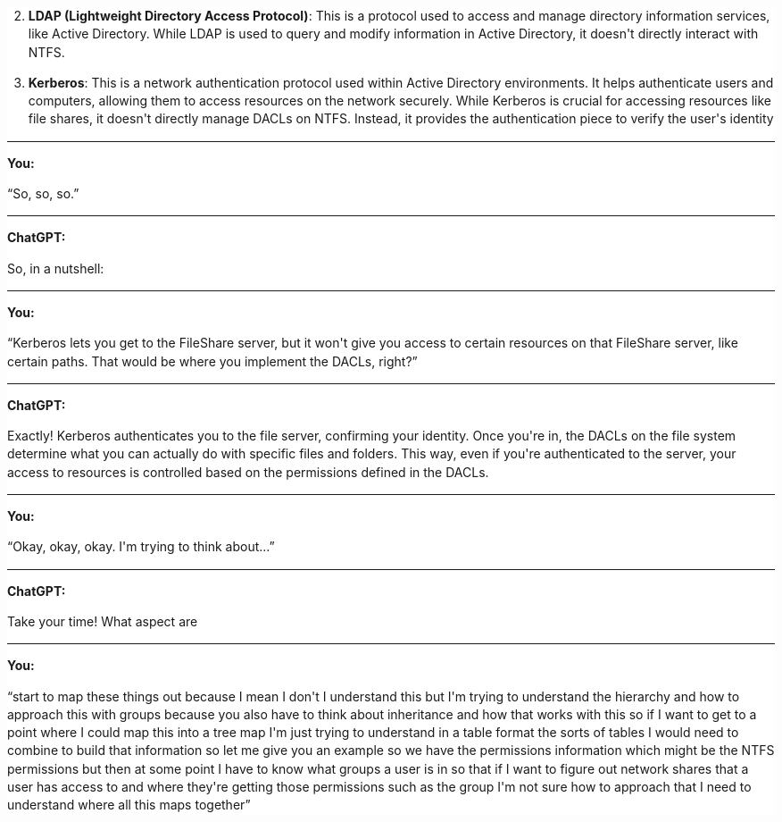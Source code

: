 2. **LDAP (Lightweight Directory Access Protocol)**: This is a protocol used to access and manage directory information services, like Active Directory. While LDAP is used to query and modify information in Active Directory, it doesn't directly interact with NTFS.
    
3. **Kerberos**: This is a network authentication protocol used within Active Directory environments. It helps authenticate users and computers, allowing them to access resources on the network securely. While Kerberos is crucial for accessing resources like file shares, it doesn't directly manage DACLs on NTFS. Instead, it provides the authentication piece to verify the user's identity

* * *

**You:**

“So, so, so.”

* * *

**ChatGPT:**

So, in a nutshell:

* * *

**You:**

“Kerberos lets you get to the FileShare server, but it won't give you access to certain resources on that FileShare server, like certain paths. That would be where you implement the DACLs, right?”

* * *

**ChatGPT:**

Exactly! Kerberos authenticates you to the file server, confirming your identity. Once you're in, the DACLs on the file system determine what you can actually do with specific files and folders. This way, even if you're authenticated to the server, your access to resources is controlled based on the permissions defined in the DACLs.

* * *

**You:**

“Okay, okay, okay. I'm trying to think about...”

* * *

**ChatGPT:**

Take your time! What aspect are

* * *

**You:**

“start to map these things out because I mean I don't I understand this but I'm trying to understand the hierarchy and how to approach this with groups because you also have to think about inheritance and how that works with this so if I want to get to a point where I could map this into a tree map I'm just trying to understand in a table format the sorts of tables I would need to combine to build that information so let me give you an example so we have the permissions information which might be the NTFS permissions but then at some point I have to know what groups a user is in so that if I want to figure out network shares that a user has access to and where they're getting those permissions such as the group I'm not sure how to approach that I need to understand where all this maps together”
